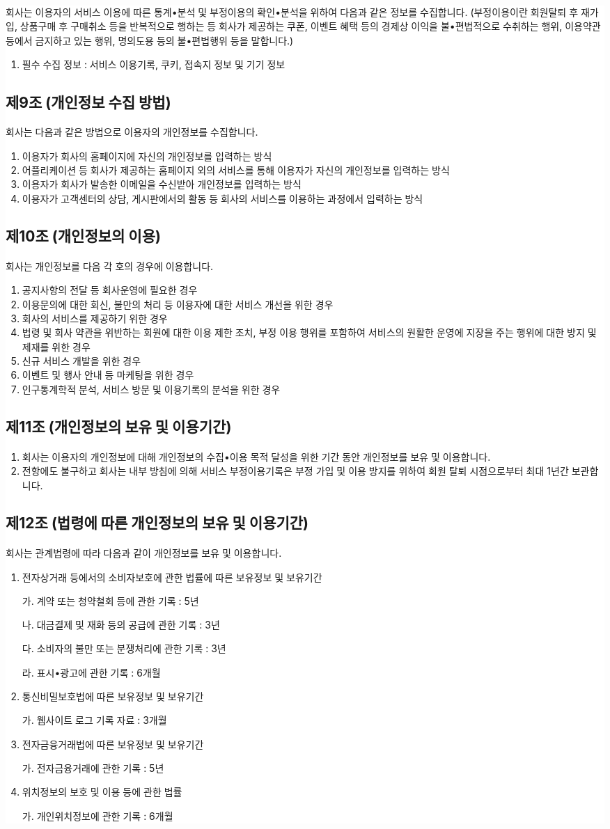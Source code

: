 회사는 이용자의 서비스 이용에 따른 통계•분석 및 부정이용의 확인•분석을 위하여 다음과 같은 정보를 수집합니다. (부정이용이란 회원탈퇴 후 재가입, 상품구매 후 구매취소 등을 반복적으로 행하는 등 회사가 제공하는 쿠폰, 이벤트 혜택 등의 경제상 이익을 불•편법적으로 수취하는 행위, 이용약관 등에서 금지하고 있는 행위, 명의도용 등의 불•편법행위 등을 말합니다.)

1. 필수 수집 정보 : 서비스 이용기록, 쿠키, 접속지 정보 및 기기 정보

## 제9조 (개인정보 수집 방법)

회사는 다음과 같은 방법으로 이용자의 개인정보를 수집합니다.

1. 이용자가 회사의 홈페이지에 자신의 개인정보를 입력하는 방식
2. 어플리케이션 등 회사가 제공하는 홈페이지 외의 서비스를 통해 이용자가 자신의 개인정보를 입력하는 방식
3. 이용자가 회사가 발송한 이메일을 수신받아 개인정보를 입력하는 방식
4. 이용자가 고객센터의 상담, 게시판에서의 활동 등 회사의 서비스를 이용하는 과정에서 입력하는 방식

## 제10조 (개인정보의 이용)

회사는 개인정보를 다음 각 호의 경우에 이용합니다.

1. 공지사항의 전달 등 회사운영에 필요한 경우
2. 이용문의에 대한 회신, 불만의 처리 등 이용자에 대한 서비스 개선을 위한 경우
3. 회사의 서비스를 제공하기 위한 경우
4. 법령 및 회사 약관을 위반하는 회원에 대한 이용 제한 조치, 부정 이용 행위를 포함하여 서비스의 원활한 운영에 지장을 주는 행위에 대한 방지 및 제재를 위한 경우
5. 신규 서비스 개발을 위한 경우
6. 이벤트 및 행사 안내 등 마케팅을 위한 경우
7. 인구통계학적 분석, 서비스 방문 및 이용기록의 분석을 위한 경우

## 제11조 (개인정보의 보유 및 이용기간)

1. 회사는 이용자의 개인정보에 대해 개인정보의 수집•이용 목적 달성을 위한 기간 동안 개인정보를 보유 및 이용합니다.
2. 전항에도 불구하고 회사는 내부 방침에 의해 서비스 부정이용기록은 부정 가입 및 이용 방지를 위하여 회원 탈퇴 시점으로부터 최대 1년간 보관합니다.

## 제12조 (법령에 따른 개인정보의 보유 및 이용기간)

회사는 관계법령에 따라 다음과 같이 개인정보를 보유 및 이용합니다.

1. 전자상거래 등에서의 소비자보호에 관한 법률에 따른 보유정보 및 보유기간
    
    가. 계약 또는 청약철회 등에 관한 기록 : 5년
    
    나. 대금결제 및 재화 등의 공급에 관한 기록 : 3년
    
    다. 소비자의 불만 또는 분쟁처리에 관한 기록 : 3년
    
    라. 표시•광고에 관한 기록 : 6개월
    
2. 통신비밀보호법에 따른 보유정보 및 보유기간
    
    가. 웹사이트 로그 기록 자료 : 3개월
    
3. 전자금융거래법에 따른 보유정보 및 보유기간
    
    가. 전자금융거래에 관한 기록 : 5년
    
4. 위치정보의 보호 및 이용 등에 관한 법률
    
    가. 개인위치정보에 관한 기록 : 6개월
    